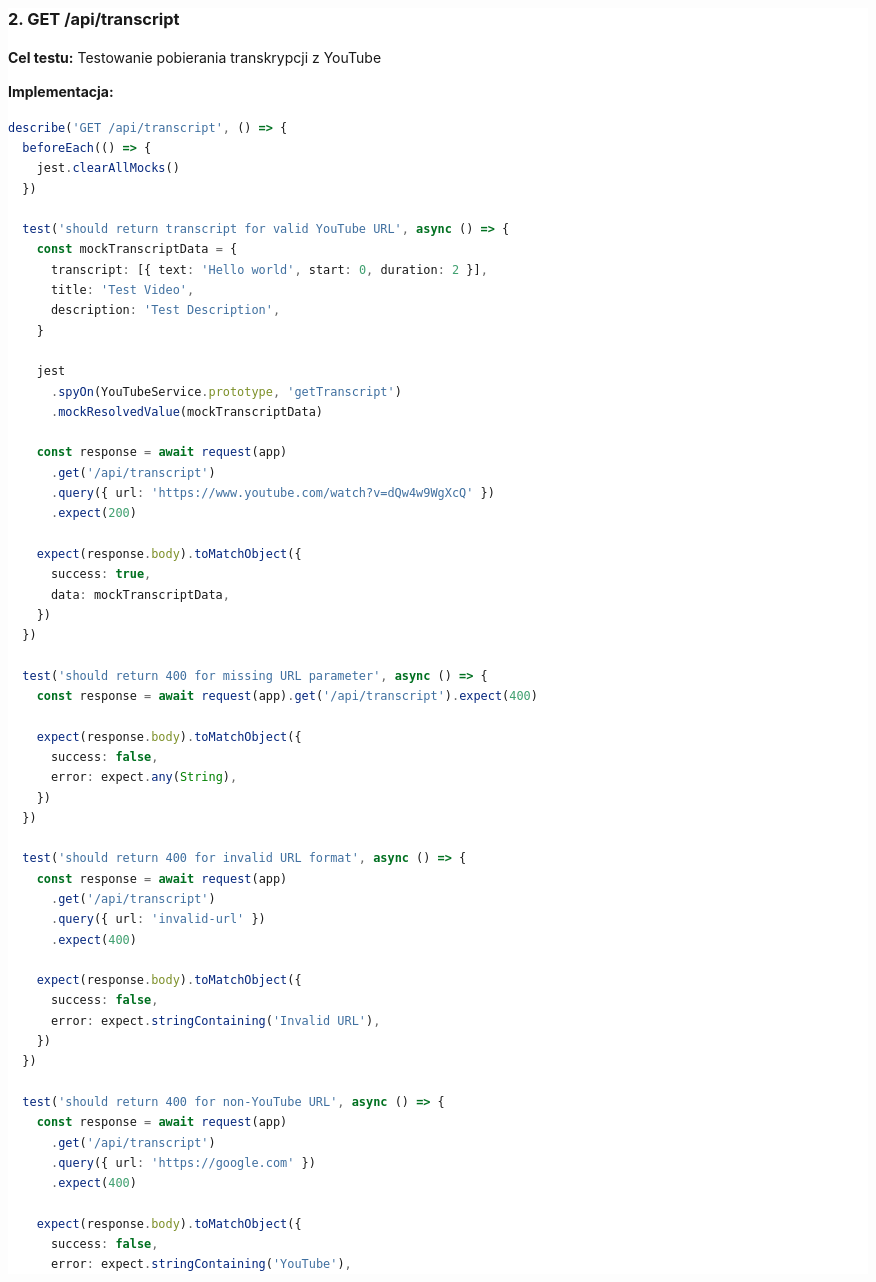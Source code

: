 
### 2. GET /api/transcript

**Cel testu:** Testowanie pobierania transkrypcji z YouTube

**Implementacja:**

```typescript
describe('GET /api/transcript', () => {
  beforeEach(() => {
    jest.clearAllMocks()
  })

  test('should return transcript for valid YouTube URL', async () => {
    const mockTranscriptData = {
      transcript: [{ text: 'Hello world', start: 0, duration: 2 }],
      title: 'Test Video',
      description: 'Test Description',
    }

    jest
      .spyOn(YouTubeService.prototype, 'getTranscript')
      .mockResolvedValue(mockTranscriptData)

    const response = await request(app)
      .get('/api/transcript')
      .query({ url: 'https://www.youtube.com/watch?v=dQw4w9WgXcQ' })
      .expect(200)

    expect(response.body).toMatchObject({
      success: true,
      data: mockTranscriptData,
    })
  })

  test('should return 400 for missing URL parameter', async () => {
    const response = await request(app).get('/api/transcript').expect(400)

    expect(response.body).toMatchObject({
      success: false,
      error: expect.any(String),
    })
  })

  test('should return 400 for invalid URL format', async () => {
    const response = await request(app)
      .get('/api/transcript')
      .query({ url: 'invalid-url' })
      .expect(400)

    expect(response.body).toMatchObject({
      success: false,
      error: expect.stringContaining('Invalid URL'),
    })
  })

  test('should return 400 for non-YouTube URL', async () => {
    const response = await request(app)
      .get('/api/transcript')
      .query({ url: 'https://google.com' })
      .expect(400)

    expect(response.body).toMatchObject({
      success: false,
      error: expect.stringContaining('YouTube'),
```